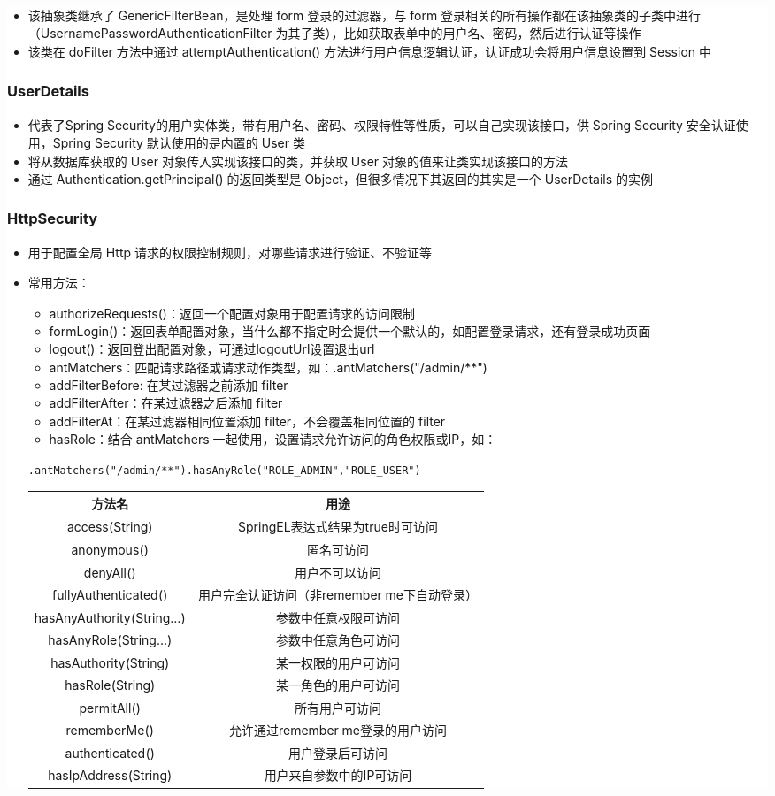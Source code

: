 - 该抽象类继承了 GenericFilterBean，是处理 form 登录的过滤器，与 form 登录相关的所有操作都在该抽象类的子类中进行（UsernamePasswordAuthenticationFilter 为其子类），比如获取表单中的用户名、密码，然后进行认证等操作
- 该类在 doFilter 方法中通过 attemptAuthentication() 方法进行用户信息逻辑认证，认证成功会将用户信息设置到 Session 中

### UserDetails

- 代表了Spring Security的用户实体类，带有用户名、密码、权限特性等性质，可以自己实现该接口，供 Spring Security 安全认证使用，Spring Security 默认使用的是内置的 User 类
- 将从数据库获取的 User 对象传入实现该接口的类，并获取 User 对象的值来让类实现该接口的方法
- 通过 Authentication.getPrincipal() 的返回类型是 Object，但很多情况下其返回的其实是一个 UserDetails 的实例

### HttpSecurity

- 用于配置全局 Http 请求的权限控制规则，对哪些请求进行验证、不验证等

- 常用方法：

  - authorizeRequests()：返回一个配置对象用于配置请求的访问限制
  - formLogin()：返回表单配置对象，当什么都不指定时会提供一个默认的，如配置登录请求，还有登录成功页面
  - logout()：返回登出配置对象，可通过logoutUrl设置退出url
  - antMatchers：匹配请求路径或请求动作类型，如：.antMatchers("/admin/**")
  - addFilterBefore: 在某过滤器之前添加 filter
  - addFilterAfter：在某过滤器之后添加 filter
  - addFilterAt：在某过滤器相同位置添加 filter，不会覆盖相同位置的 filter
  - hasRole：结合 antMatchers 一起使用，设置请求允许访问的角色权限或IP，如：

  

  ```
  .antMatchers("/admin/**").hasAnyRole("ROLE_ADMIN","ROLE_USER") 
  ```

  |          方法名          |                    用途                     |
  | :----------------------: | :-----------------------------------------: |
  |      access(String)      |      SpringEL表达式结果为true时可访问       |
  |       anonymous()        |                 匿名可访问                  |
  |        denyAll()         |               用户不可以访问                |
  |   fullyAuthenticated()   | 用户完全认证访问（非remember me下自动登录） |
  | hasAnyAuthority(String…) |            参数中任意权限可访问             |
  |   hasAnyRole(String…)    |            参数中任意角色可访问             |
  |   hasAuthority(String)   |            某一权限的用户可访问             |
  |     hasRole(String)      |            某一角色的用户可访问             |
  |       permitAll()        |               所有用户可访问                |
  |       rememberMe()       |      允许通过remember me登录的用户访问      |
  |     authenticated()      |              用户登录后可访问               |
  |   hasIpAddress(String)   |          用户来自参数中的IP可访问           |
